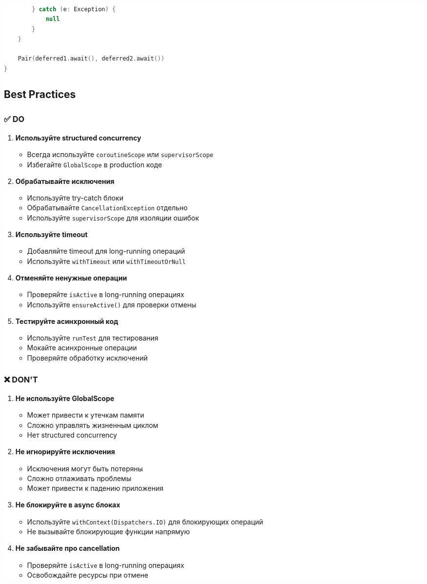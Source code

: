 ```kotlin
        } catch (e: Exception) {
            null
        }
    }
    
    Pair(deferred1.await(), deferred2.await())
}
```

## Best Practices

### ✅ DO

1. **Используйте structured concurrency**
   - Всегда используйте `coroutineScope` или `supervisorScope`
   - Избегайте `GlobalScope` в production коде

2. **Обрабатывайте исключения**
   - Используйте try-catch блоки
   - Обрабатывайте `CancellationException` отдельно
   - Используйте `supervisorScope` для изоляции ошибок

3. **Используйте timeout**
   - Добавляйте timeout для long-running операций
   - Используйте `withTimeout` или `withTimeoutOrNull`

4. **Отменяйте ненужные операции**
   - Проверяйте `isActive` в long-running операциях
   - Используйте `ensureActive()` для проверки отмены

5. **Тестируйте асинхронный код**
   - Используйте `runTest` для тестирования
   - Мокайте асинхронные операции
   - Проверяйте обработку исключений

### ❌ DON'T

1. **Не используйте GlobalScope**
   - Может привести к утечкам памяти
   - Сложно управлять жизненным циклом
   - Нет structured concurrency

2. **Не игнорируйте исключения**
   - Исключения могут быть потеряны
   - Сложно отлаживать проблемы
   - Может привести к падению приложения

3. **Не блокируйте в async блоках**
   - Используйте `withContext(Dispatchers.IO)` для блокирующих операций
   - Не вызывайте блокирующие функции напрямую

4. **Не забывайте про cancellation**
   - Проверяйте `isActive` в long-running операциях
   - Освобождайте ресурсы при отмене
